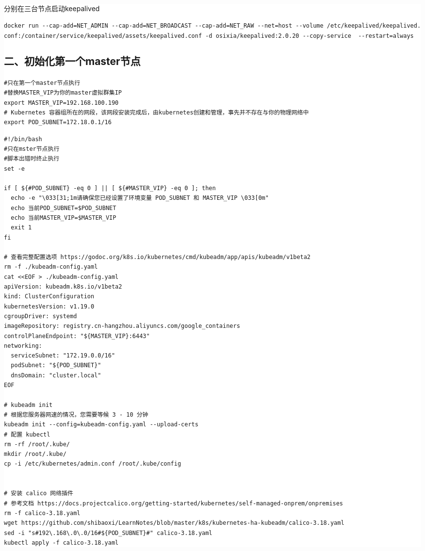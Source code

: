 分别在三台节点启动keepalived

```shell
docker run --cap-add=NET_ADMIN --cap-add=NET_BROADCAST --cap-add=NET_RAW --net=host --volume /etc/keepalived/keepalived.conf:/container/service/keepalived/assets/keepalived.conf -d osixia/keepalived:2.0.20 --copy-service  --restart=always
```

## 二、初始化第一个master节点

```shell
#只在第一个master节点执行
#替换MASTER_VIP为你的master虚拟群集IP
export MASTER_VIP=192.168.100.190
# Kubernetes 容器组所在的网段，该网段安装完成后，由kubernetes创建和管理，事先并不存在与你的物理网络中
export POD_SUBNET=172.18.0.1/16
```

```shell
#!/bin/bash
#只在mster节点执行
#脚本出错时终止执行
set -e

if [ ${#POD_SUBNET} -eq 0 ] || [ ${#MASTER_VIP} -eq 0 ]; then
  echo -e "\033[31;1m请确保您已经设置了环境变量 POD_SUBNET 和 MASTER_VIP \033[0m"
  echo 当前POD_SUBNET=$POD_SUBNET
  echo 当前MASTER_VIP=$MASTER_VIP
  exit 1
fi

# 查看完整配置选项 https://godoc.org/k8s.io/kubernetes/cmd/kubeadm/app/apis/kubeadm/v1beta2
rm -f ./kubeadm-config.yaml
cat <<EOF > ./kubeadm-config.yaml
apiVersion: kubeadm.k8s.io/v1beta2
kind: ClusterConfiguration
kubernetesVersion: v1.19.0
cgroupDriver: systemd
imageRepository: registry.cn-hangzhou.aliyuncs.com/google_containers
controlPlaneEndpoint: "${MASTER_VIP}:6443"
networking:
  serviceSubnet: "172.19.0.0/16"
  podSubnet: "${POD_SUBNET}"
  dnsDomain: "cluster.local"
EOF

# kubeadm init
# 根据您服务器网速的情况，您需要等候 3 - 10 分钟
kubeadm init --config=kubeadm-config.yaml --upload-certs
# 配置 kubectl
rm -rf /root/.kube/
mkdir /root/.kube/
cp -i /etc/kubernetes/admin.conf /root/.kube/config


# 安装 calico 网络插件
# 参考文档 https://docs.projectcalico.org/getting-started/kubernetes/self-managed-onprem/onpremises
rm -f calico-3.18.yaml
wget https://github.com/shibaoxi/LearnNotes/blob/master/k8s/kubernetes-ha-kubeadm/calico-3.18.yaml
sed -i "s#192\.168\.0\.0/16#${POD_SUBNET}#" calico-3.18.yaml
kubectl apply -f calico-3.18.yaml
```
